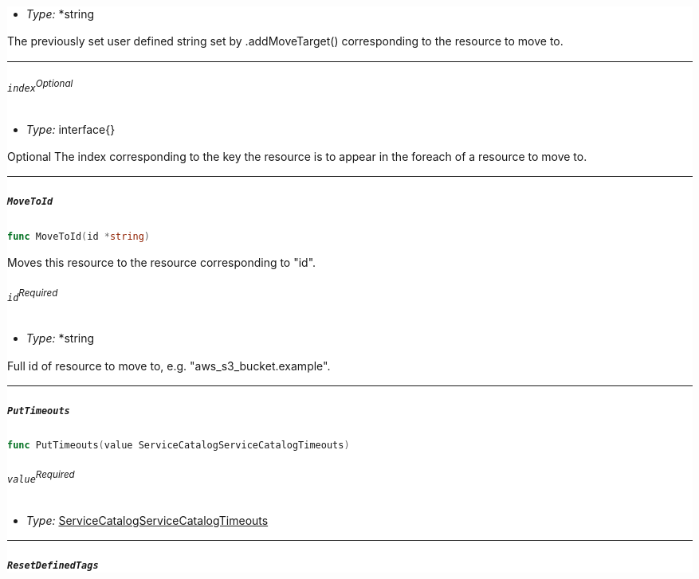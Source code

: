 - *Type:* *string

The previously set user defined string set by .addMoveTarget() corresponding to the resource to move to.

---

###### `index`<sup>Optional</sup> <a name="index" id="rhizo-co-terraform-provider-oci.serviceCatalogServiceCatalog.ServiceCatalogServiceCatalog.moveTo.parameter.index"></a>

- *Type:* interface{}

Optional The index corresponding to the key the resource is to appear in the foreach of a resource to move to.

---

##### `MoveToId` <a name="MoveToId" id="rhizo-co-terraform-provider-oci.serviceCatalogServiceCatalog.ServiceCatalogServiceCatalog.moveToId"></a>

```go
func MoveToId(id *string)
```

Moves this resource to the resource corresponding to "id".

###### `id`<sup>Required</sup> <a name="id" id="rhizo-co-terraform-provider-oci.serviceCatalogServiceCatalog.ServiceCatalogServiceCatalog.moveToId.parameter.id"></a>

- *Type:* *string

Full id of resource to move to, e.g. "aws_s3_bucket.example".

---

##### `PutTimeouts` <a name="PutTimeouts" id="rhizo-co-terraform-provider-oci.serviceCatalogServiceCatalog.ServiceCatalogServiceCatalog.putTimeouts"></a>

```go
func PutTimeouts(value ServiceCatalogServiceCatalogTimeouts)
```

###### `value`<sup>Required</sup> <a name="value" id="rhizo-co-terraform-provider-oci.serviceCatalogServiceCatalog.ServiceCatalogServiceCatalog.putTimeouts.parameter.value"></a>

- *Type:* <a href="#rhizo-co-terraform-provider-oci.serviceCatalogServiceCatalog.ServiceCatalogServiceCatalogTimeouts">ServiceCatalogServiceCatalogTimeouts</a>

---

##### `ResetDefinedTags` <a name="ResetDefinedTags" id="rhizo-co-terraform-provider-oci.serviceCatalogServiceCatalog.ServiceCatalogServiceCatalog.resetDefinedTags"></a>

